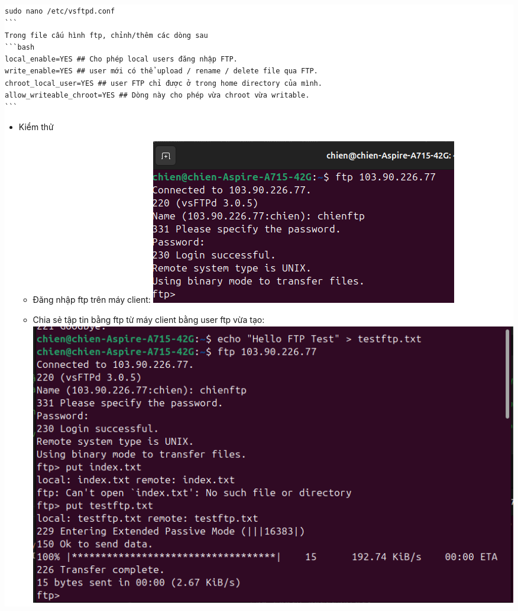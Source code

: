     sudo nano /etc/vsftpd.conf
    ```
    Trong file cấu hình ftp, chỉnh/thêm các dòng sau
    ```bash
    local_enable=YES ## Cho phép local users đăng nhập FTP.
    write_enable=YES ## user mới có thể upload / rename / delete file qua FTP.
    chroot_local_user=YES ## user FTP chỉ được ở trong home directory của mình.
    allow_writeable_chroot=YES ## Dòng này cho phép vừa chroot vừa writable.
    ```
- Kiểm thử
    - Đăng nhập ftp trên máy client:
    ![alt text](./image-topic3/image-8.png)

    - Chia sẻ tập tin bằng ftp từ máy client bằng user ftp vừa tạo:
    ![alt text](./image-topic3/image-9.png)
